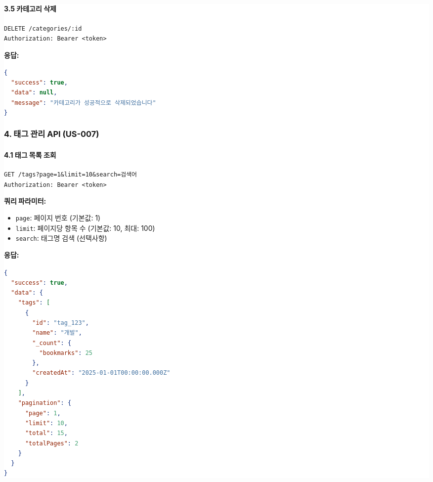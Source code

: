 #### 3.5 카테고리 삭제

```
DELETE /categories/:id
Authorization: Bearer <token>
```

**응답:**

```json
{
  "success": true,
  "data": null,
  "message": "카테고리가 성공적으로 삭제되었습니다"
}
```

### 4. 태그 관리 API (US-007)

#### 4.1 태그 목록 조회

```
GET /tags?page=1&limit=10&search=검색어
Authorization: Bearer <token>
```

**쿼리 파라미터:**

- `page`: 페이지 번호 (기본값: 1)
- `limit`: 페이지당 항목 수 (기본값: 10, 최대: 100)
- `search`: 태그명 검색 (선택사항)

**응답:**

```json
{
  "success": true,
  "data": {
    "tags": [
      {
        "id": "tag_123",
        "name": "개발",
        "_count": {
          "bookmarks": 25
        },
        "createdAt": "2025-01-01T00:00:00.000Z"
      }
    ],
    "pagination": {
      "page": 1,
      "limit": 10,
      "total": 15,
      "totalPages": 2
    }
  }
}
```
